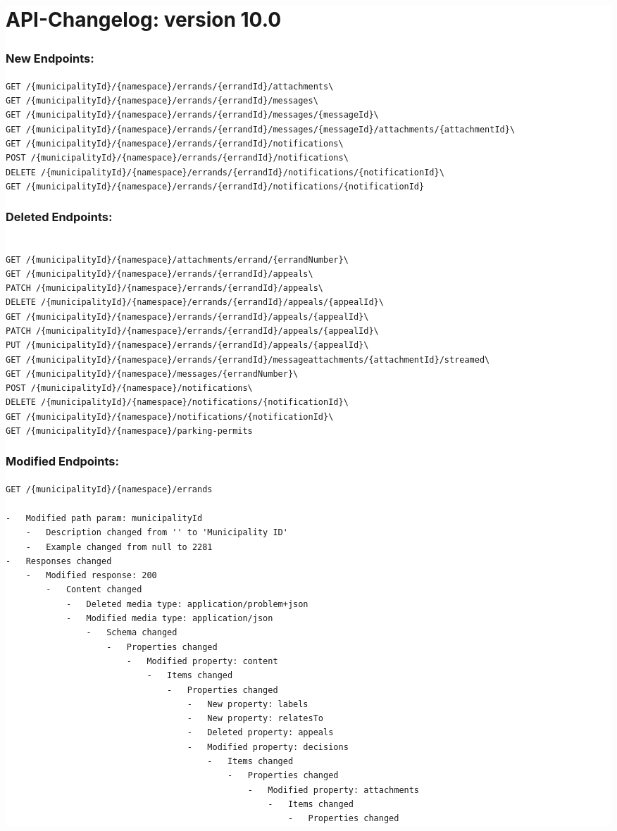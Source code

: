 # API-Changelog: version 10.0

### New Endpoints:


```
GET /{municipalityId}/{namespace}/errands/{errandId}/attachments\
GET /{municipalityId}/{namespace}/errands/{errandId}/messages\
GET /{municipalityId}/{namespace}/errands/{errandId}/messages/{messageId}\
GET /{municipalityId}/{namespace}/errands/{errandId}/messages/{messageId}/attachments/{attachmentId}\
GET /{municipalityId}/{namespace}/errands/{errandId}/notifications\
POST /{municipalityId}/{namespace}/errands/{errandId}/notifications\
DELETE /{municipalityId}/{namespace}/errands/{errandId}/notifications/{notificationId}\
GET /{municipalityId}/{namespace}/errands/{errandId}/notifications/{notificationId}
```

### Deleted Endpoints:


```

GET /{municipalityId}/{namespace}/attachments/errand/{errandNumber}\
GET /{municipalityId}/{namespace}/errands/{errandId}/appeals\
PATCH /{municipalityId}/{namespace}/errands/{errandId}/appeals\
DELETE /{municipalityId}/{namespace}/errands/{errandId}/appeals/{appealId}\
GET /{municipalityId}/{namespace}/errands/{errandId}/appeals/{appealId}\
PATCH /{municipalityId}/{namespace}/errands/{errandId}/appeals/{appealId}\
PUT /{municipalityId}/{namespace}/errands/{errandId}/appeals/{appealId}\
GET /{municipalityId}/{namespace}/errands/{errandId}/messageattachments/{attachmentId}/streamed\
GET /{municipalityId}/{namespace}/messages/{errandNumber}\
POST /{municipalityId}/{namespace}/notifications\
DELETE /{municipalityId}/{namespace}/notifications/{notificationId}\
GET /{municipalityId}/{namespace}/notifications/{notificationId}\
GET /{municipalityId}/{namespace}/parking-permits
```

### Modified Endpoints:


```
GET /{municipalityId}/{namespace}/errands

-   Modified path param: municipalityId
    -   Description changed from '' to 'Municipality ID'
    -   Example changed from null to 2281
-   Responses changed
    -   Modified response: 200
        -   Content changed
            -   Deleted media type: application/problem+json
            -   Modified media type: application/json
                -   Schema changed
                    -   Properties changed
                        -   Modified property: content
                            -   Items changed
                                -   Properties changed
                                    -   New property: labels
                                    -   New property: relatesTo
                                    -   Deleted property: appeals
                                    -   Modified property: decisions
                                        -   Items changed
                                            -   Properties changed
                                                -   Modified property: attachments
                                                    -   Items changed
                                                        -   Properties changed
```
